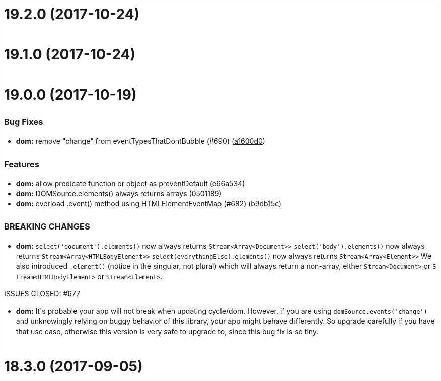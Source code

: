 

<a name="19.2.0"></a>
# 19.2.0 (2017-10-24)



<a name="19.1.0"></a>
# 19.1.0 (2017-10-24)



<a name="19.0.0"></a>
# 19.0.0 (2017-10-19)


### Bug Fixes

* **dom:** remove "change" from eventTypesThatDontBubble (#690) ([a1600d0](https://github.com/cyclejs/cyclejs/commit/a1600d0))


### Features

* **dom:** allow predicate function or object as preventDefault ([e66a534](https://github.com/cyclejs/cyclejs/commit/e66a534))
* **dom:** DOMSource.elements() always returns arrays ([0501189](https://github.com/cyclejs/cyclejs/commit/0501189))
* **dom:** overload .event() method using HTMLElementEventMap (#682) ([b9db15c](https://github.com/cyclejs/cyclejs/commit/b9db15c))


### BREAKING CHANGES

* **dom:** `select('document').elements()` now always returns
`Stream<Array<Document>>`
`select('body').elements()` now always returns
`Stream<Array<HTMLBodyElement>>`
`select(everythingElse).elements()` now always returns `Stream<Array<Element>>`
We also introduced `.element()` (notice in the singular, not plural)
which will always return a non-array, either `Stream<Document>` or
`Stream<HTMLBodyElement>` or `Stream<Element>`.

ISSUES CLOSED: #677
* **dom:** It's probable your app will not break when updating cycle/dom. However,
if you are using `domSource.events('change')` and unknowingly relying on
buggy behavior of this library, your app might behave differently. So
upgrade carefully if you have that use case, otherwise this version is
very safe to upgrade to, since this bug fix is so tiny.



<a name="18.3.0"></a>
# 18.3.0 (2017-09-05)
